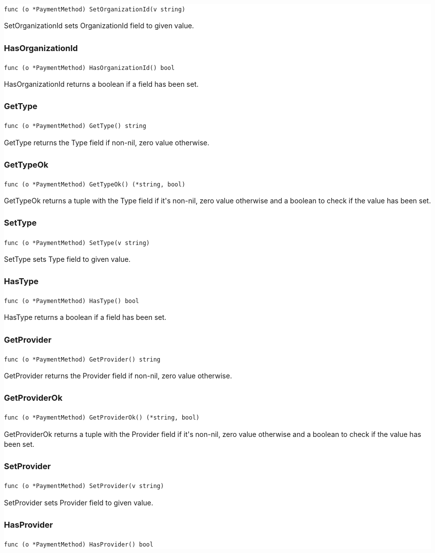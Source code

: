 `func (o *PaymentMethod) SetOrganizationId(v string)`

SetOrganizationId sets OrganizationId field to given value.

### HasOrganizationId

`func (o *PaymentMethod) HasOrganizationId() bool`

HasOrganizationId returns a boolean if a field has been set.

### GetType

`func (o *PaymentMethod) GetType() string`

GetType returns the Type field if non-nil, zero value otherwise.

### GetTypeOk

`func (o *PaymentMethod) GetTypeOk() (*string, bool)`

GetTypeOk returns a tuple with the Type field if it's non-nil, zero value otherwise
and a boolean to check if the value has been set.

### SetType

`func (o *PaymentMethod) SetType(v string)`

SetType sets Type field to given value.

### HasType

`func (o *PaymentMethod) HasType() bool`

HasType returns a boolean if a field has been set.

### GetProvider

`func (o *PaymentMethod) GetProvider() string`

GetProvider returns the Provider field if non-nil, zero value otherwise.

### GetProviderOk

`func (o *PaymentMethod) GetProviderOk() (*string, bool)`

GetProviderOk returns a tuple with the Provider field if it's non-nil, zero value otherwise
and a boolean to check if the value has been set.

### SetProvider

`func (o *PaymentMethod) SetProvider(v string)`

SetProvider sets Provider field to given value.

### HasProvider

`func (o *PaymentMethod) HasProvider() bool`
